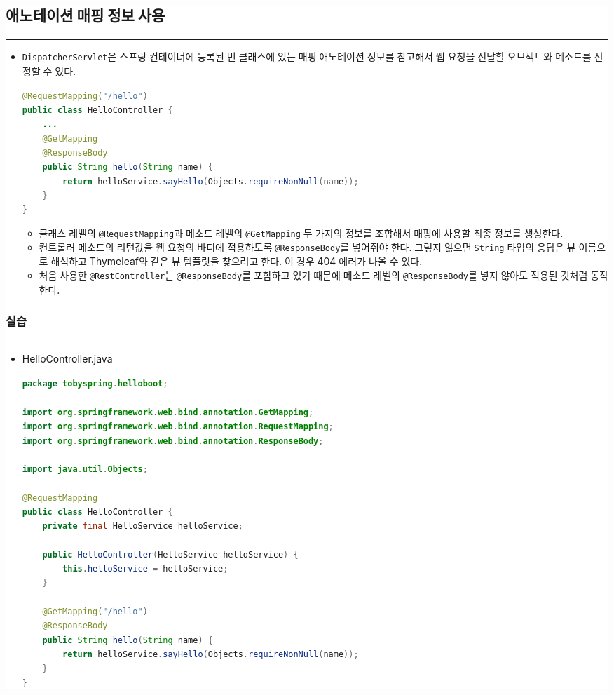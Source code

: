
## 애노테이션 매핑 정보 사용

---

- `DispatcherServlet`은 스프링 컨테이너에 등록된 빈 클래스에 있는 매핑 애노테이션 정보를 참고해서 웹 요청을 전달할 오브젝트와 메소드를 선정할 수 있다.
    
    ```java
    @RequestMapping("/hello")
    public class HelloController {
        ...
        @GetMapping
        @ResponseBody
        public String hello(String name) {
            return helloService.sayHello(Objects.requireNonNull(name));
        }
    }
    ```
    
    - 클래스 레벨의 `@RequestMapping`과 메소드 레벨의 `@GetMapping` 두 가지의 정보를 조합해서 매핑에 사용할 최종 정보를 생성한다.
    - 컨트롤러 메소드의 리턴값을 웹 요청의 바디에 적용하도록 `@ResponseBody`를 넣어줘야 한다. 그렇지 않으면 `String` 타입의 응답은 뷰 이름으로 해석하고 Thymeleaf와 같은 뷰 템플릿을 찾으려고 한다. 이 경우 404 에러가 나올 수 있다.
    - 처음 사용한 `@RestController`는 `@ResponseBody`를 포함하고 있기 때문에 메소드 레벨의 `@ResponseBody`를 넣지 않아도 적용된 것처럼 동작한다.

### 실습

---

- HelloController.java
    
    ```java
    package tobyspring.helloboot;
    
    import org.springframework.web.bind.annotation.GetMapping;
    import org.springframework.web.bind.annotation.RequestMapping;
    import org.springframework.web.bind.annotation.ResponseBody;
    
    import java.util.Objects;
    
    @RequestMapping
    public class HelloController {
        private final HelloService helloService;
    
        public HelloController(HelloService helloService) {
            this.helloService = helloService;
        }
    
        @GetMapping("/hello")
        @ResponseBody
        public String hello(String name) {
            return helloService.sayHello(Objects.requireNonNull(name));
        }
    }
    ```
    